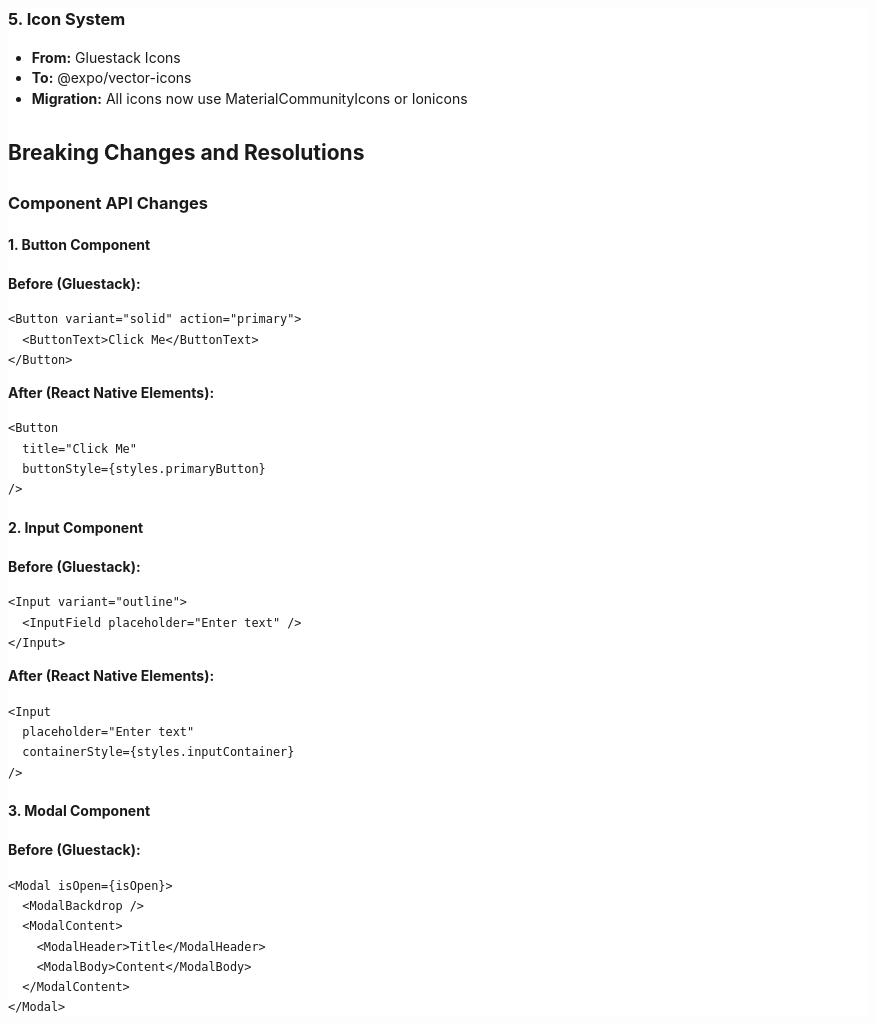 ### 5. Icon System
- **From:** Gluestack Icons
- **To:** @expo/vector-icons
- **Migration:** All icons now use MaterialCommunityIcons or Ionicons

## Breaking Changes and Resolutions

### Component API Changes

#### 1. Button Component
**Before (Gluestack):**
```tsx
<Button variant="solid" action="primary">
  <ButtonText>Click Me</ButtonText>
</Button>
```

**After (React Native Elements):**
```tsx
<Button 
  title="Click Me"
  buttonStyle={styles.primaryButton}
/>
```

#### 2. Input Component
**Before (Gluestack):**
```tsx
<Input variant="outline">
  <InputField placeholder="Enter text" />
</Input>
```

**After (React Native Elements):**
```tsx
<Input
  placeholder="Enter text"
  containerStyle={styles.inputContainer}
/>
```

#### 3. Modal Component
**Before (Gluestack):**
```tsx
<Modal isOpen={isOpen}>
  <ModalBackdrop />
  <ModalContent>
    <ModalHeader>Title</ModalHeader>
    <ModalBody>Content</ModalBody>
  </ModalContent>
</Modal>
```
